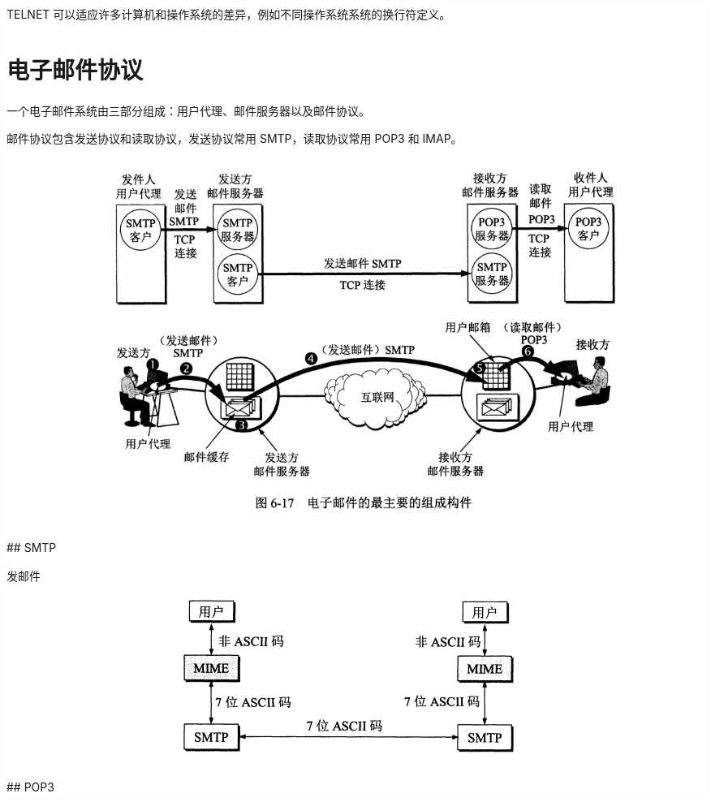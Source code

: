 TELNET 可以适应许多计算机和操作系统的差异，例如不同操作系统系统的换行符定义。

# 电子邮件协议

一个电子邮件系统由三部分组成：用户代理、邮件服务器以及邮件协议。

邮件协议包含发送协议和读取协议，发送协议常用 SMTP，读取协议常用 POP3 和 IMAP。

<div align="center"> <img src="pics/7b3efa99-d306-4982-8cfb-e7153c33aab4.png" width="700"/> </div><br>
## SMTP

发邮件

<div align="center"> <img src="pics/ed5522bb-3a60-481c-8654-43e7195a48fe.png" width=""/> </div><br>
## POP3
